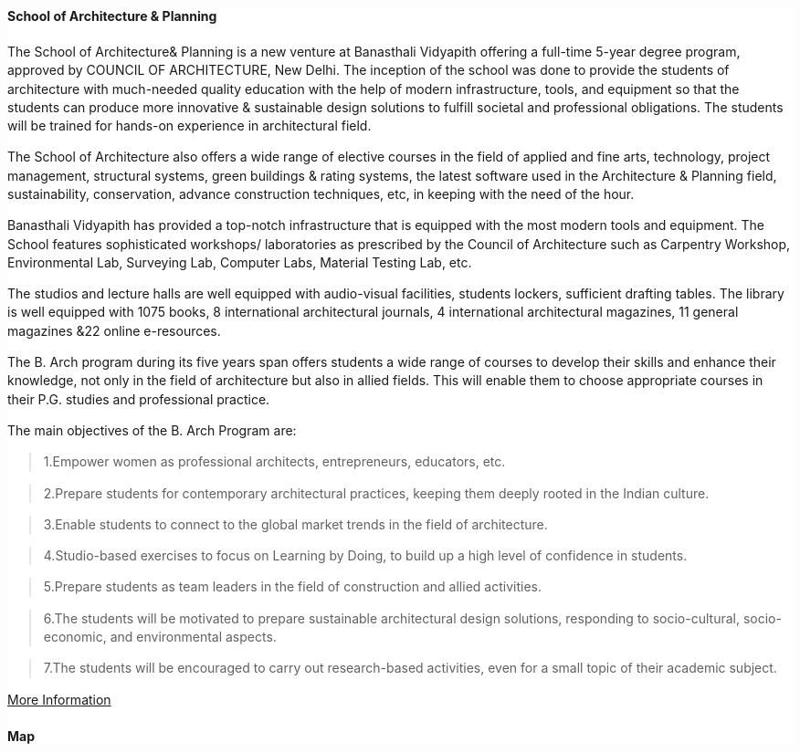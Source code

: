 <div className="card card-body shadow mb-4">
<h4 className="text-center border-bottom text-info">School of Architecture & Planning</h4>

<p>The School of Architecture& Planning is a new venture at Banasthali Vidyapith offering a full-time 5-year degree program, approved by COUNCIL OF ARCHITECTURE, New Delhi. The inception of the school was done to provide the students of architecture with much-needed quality education with the help of modern infrastructure, tools, and equipment so that the students can produce more innovative & sustainable design solutions to fulfill societal and professional obligations. The students will be trained for hands-on experience in architectural field.</p>

<p>The School of Architecture also offers a wide range of elective courses in the field of applied and fine arts, technology, project management, structural systems, green buildings & rating systems, the latest software used in the Architecture & Planning field, sustainability, conservation, advance construction techniques, etc, in keeping with the need of the hour.</p>

<p>Banasthali Vidyapith has provided a top-notch infrastructure that is equipped with the most modern tools and equipment. The School features sophisticated workshops/ laboratories as prescribed by the Council of Architecture such as Carpentry Workshop, Environmental Lab, Surveying Lab, Computer Labs, Material Testing Lab, etc.</p>

<p>The studios and lecture halls are well equipped with audio-visual facilities, students lockers, sufficient drafting tables. The library is well equipped with 1075 books, 8 international architectural journals, 4 international architectural magazines, 11 general magazines &22 online e-resources.</p>

<p>The B. Arch program during its five years span offers students a wide range of courses to develop their skills and enhance their knowledge, not only in the field of architecture but also in allied fields. This will enable them to choose appropriate courses in their P.G. studies and professional practice.</p>

<p>The main objectives of the B. Arch Program are:</p>

> 1.Empower women as professional architects, entrepreneurs, educators, etc.

> 2.Prepare students for contemporary architectural practices, keeping them deeply rooted in the Indian culture.

> 3.Enable students to connect to the global market trends in the field of architecture.

> 4.Studio-based exercises to focus on Learning by Doing, to build up a high level of confidence in students.

> 5.Prepare students as team leaders in the field of construction and allied activities.

> 6.The students will be motivated to prepare sustainable architectural design solutions, responding to socio-cultural, socio-economic, and environmental aspects.

> 7.The students will be encouraged to carry out research-based activities, even for a small topic of their academic subject.

[More Information](http://www.banasthali.org/banasthali/wcms/en/home/lower-menu/departments/arch_and_planning/index.html;jsessionid=AD2DF6FE8EA88DE5D065D203FA8587E3)

</div>

#### Map
